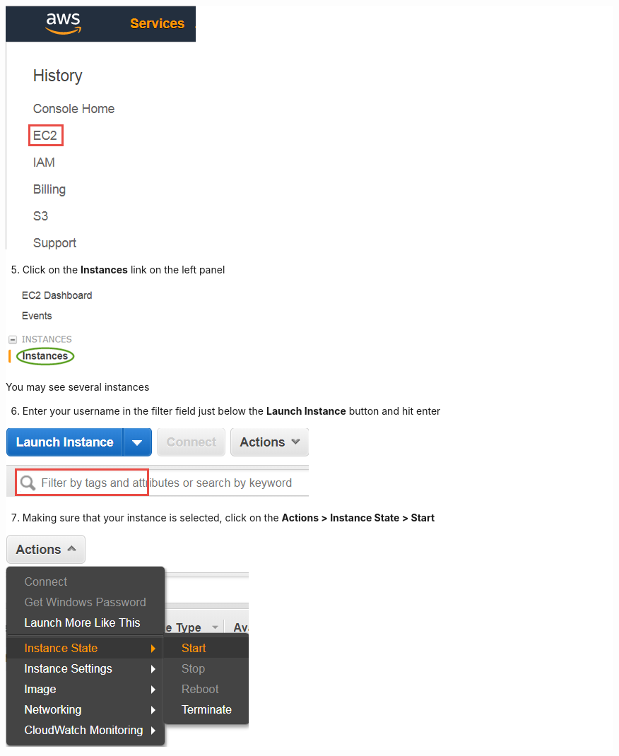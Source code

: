   ![](images/connecting_lab/FigConnectingLab-4-2.png)

5. Click on the **Instances** link on the left panel

  ![](images/connecting_lab/FigConnectingLab-5.png)

  You may see several instances

6. Enter your username in the filter field just below the **Launch Instance** button and hit enter

  ![](images/connecting_lab/FigConnectingLab-6.png)

7. Making sure that your instance is selected, click on the **Actions > Instance State > Start**

  ![](images/connecting_lab/FigConnectingLab-7.png)
